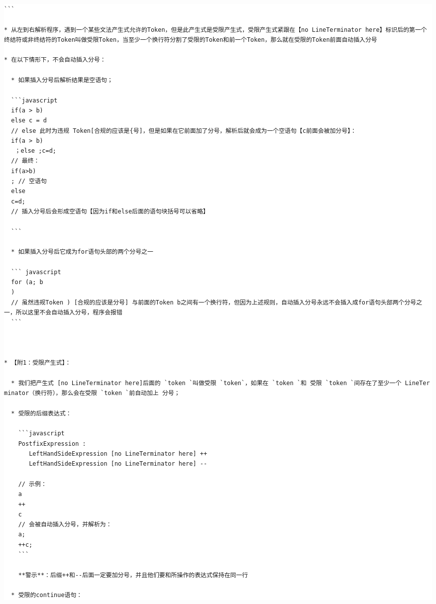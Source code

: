     ```

    * 从左到右解析程序，遇到一个某些文法产生式允许的Token，但是此产生式是受限产生式，受限产生式紧跟在【no LineTerminator here】标识后的第一个终结符或非终结符的Token叫做受限Token，当至少一个换行符分割了受限的Token和前一个Token，那么就在受限的Token前面自动插入分号

    * 在以下情形下，不会自动插入分号：

      * 如果插入分号后解析结果是空语句；

      ```javascript
      if(a > b)
      else c = d
      // else 此时为违规 Token[合规的应该是{号]，但是如果在它前面加了分号，解析后就会成为一个空语句【c前面会被加分号】：
      if(a > b)
       ；else ;c=d;
      // 最终：
      if(a>b)
      ; // 空语句
      else
      c=d;
      // 插入分号后会形成空语句【因为if和else后面的语句块括号可以省略】
      
      ```

      * 如果插入分号后它成为for语句头部的两个分号之一

      ``` javascript
      for (a; b
      )
      // 虽然违规Token ) [合规的应该是分号] 与前面的Token b之间有一个换行符，但因为上述规则，自动插入分号永远不会插入成for语句头部两个分号之一，所以这里不会自动插入分号，程序会报错  
      ```

      

    * 【附1：受限产生式】：

      * 我们把产生式 [no LineTerminator here]后面的 `token `叫做受限 `token`，如果在 `token `和 受限 `token `间存在了至少一个 LineTerminator（换行符），那么会在受限 `token `前自动加上 分号；

      * 受限的后缀表达式：

        ```javascript
        PostfixExpression :
           LeftHandSideExpression [no LineTerminator here] ++ 
           LeftHandSideExpression [no LineTerminator here] --
        
        // 示例：
        a
        ++
        c
        // 会被自动插入分号，并解析为：
        a;
        ++c;
        ```

        **警示**：后缀++和--后面一定要加分号，并且他们要和所操作的表达式保持在同一行

      * 受限的continue语句：
